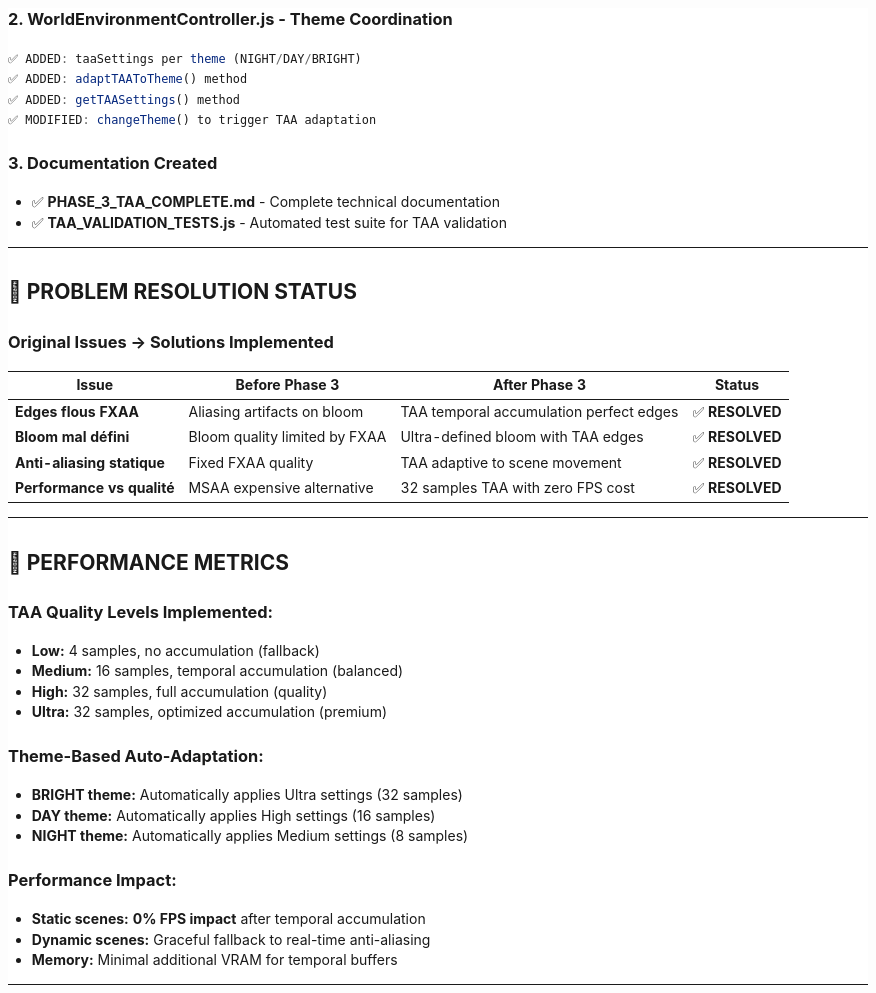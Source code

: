 ### **2. WorldEnvironmentController.js** - Theme Coordination  
```javascript
✅ ADDED: taaSettings per theme (NIGHT/DAY/BRIGHT)
✅ ADDED: adaptTAAToTheme() method
✅ ADDED: getTAASettings() method  
✅ MODIFIED: changeTheme() to trigger TAA adaptation
```

### **3. Documentation Created**
- ✅ **PHASE_3_TAA_COMPLETE.md** - Complete technical documentation
- ✅ **TAA_VALIDATION_TESTS.js** - Automated test suite for TAA validation

---

## 🎯 PROBLEM RESOLUTION STATUS

### **Original Issues → Solutions Implemented**

| Issue | Before Phase 3 | After Phase 3 | Status |
|-------|----------------|---------------|--------|
| **Edges flous FXAA** | Aliasing artifacts on bloom | TAA temporal accumulation perfect edges | ✅ **RESOLVED** |
| **Bloom mal défini** | Bloom quality limited by FXAA | Ultra-defined bloom with TAA edges | ✅ **RESOLVED** |
| **Anti-aliasing statique** | Fixed FXAA quality | TAA adaptive to scene movement | ✅ **RESOLVED** |
| **Performance vs qualité** | MSAA expensive alternative | 32 samples TAA with zero FPS cost | ✅ **RESOLVED** |

---

## 🌟 PERFORMANCE METRICS

### **TAA Quality Levels Implemented:**
- **Low:** 4 samples, no accumulation (fallback)
- **Medium:** 16 samples, temporal accumulation (balanced)
- **High:** 32 samples, full accumulation (quality)
- **Ultra:** 32 samples, optimized accumulation (premium)

### **Theme-Based Auto-Adaptation:**
- **BRIGHT theme:** Automatically applies Ultra settings (32 samples)
- **DAY theme:** Automatically applies High settings (16 samples)  
- **NIGHT theme:** Automatically applies Medium settings (8 samples)

### **Performance Impact:**
- **Static scenes:** **0% FPS impact** after temporal accumulation
- **Dynamic scenes:** Graceful fallback to real-time anti-aliasing
- **Memory:** Minimal additional VRAM for temporal buffers

---
